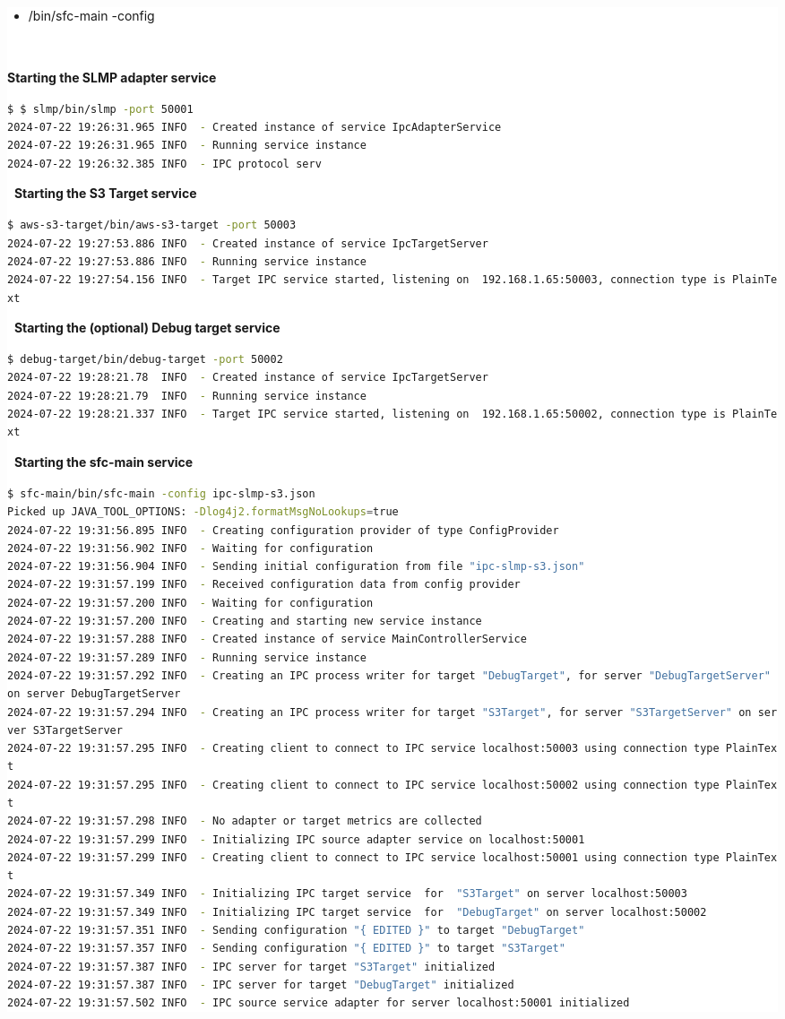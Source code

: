 -   <path to sfc-main deployment>/bin/sfc-main -config <path to config file>

&nbsp;  



**Starting the SLMP adapter service**

```bash
$ $ slmp/bin/slmp -port 50001
2024-07-22 19:26:31.965 INFO  - Created instance of service IpcAdapterService
2024-07-22 19:26:31.965 INFO  - Running service instance
2024-07-22 19:26:32.385 INFO  - IPC protocol serv
```
&nbsp;
**Starting the S3 Target service**
```bash
$ aws-s3-target/bin/aws-s3-target -port 50003 
2024-07-22 19:27:53.886 INFO  - Created instance of service IpcTargetServer
2024-07-22 19:27:53.886 INFO  - Running service instance
2024-07-22 19:27:54.156 INFO  - Target IPC service started, listening on  192.168.1.65:50003, connection type is PlainText
```
&nbsp;
**Starting the (optional) Debug target service**

```bash
$ debug-target/bin/debug-target -port 50002
2024-07-22 19:28:21.78  INFO  - Created instance of service IpcTargetServer
2024-07-22 19:28:21.79  INFO  - Running service instance
2024-07-22 19:28:21.337 INFO  - Target IPC service started, listening on  192.168.1.65:50002, connection type is PlainText
```
&nbsp;
**Starting the sfc-main service**

```bash
$ sfc-main/bin/sfc-main -config ipc-slmp-s3.json 
Picked up JAVA_TOOL_OPTIONS: -Dlog4j2.formatMsgNoLookups=true
2024-07-22 19:31:56.895 INFO  - Creating configuration provider of type ConfigProvider
2024-07-22 19:31:56.902 INFO  - Waiting for configuration
2024-07-22 19:31:56.904 INFO  - Sending initial configuration from file "ipc-slmp-s3.json"
2024-07-22 19:31:57.199 INFO  - Received configuration data from config provider
2024-07-22 19:31:57.200 INFO  - Waiting for configuration
2024-07-22 19:31:57.200 INFO  - Creating and starting new service instance
2024-07-22 19:31:57.288 INFO  - Created instance of service MainControllerService
2024-07-22 19:31:57.289 INFO  - Running service instance
2024-07-22 19:31:57.292 INFO  - Creating an IPC process writer for target "DebugTarget", for server "DebugTargetServer" on server DebugTargetServer
2024-07-22 19:31:57.294 INFO  - Creating an IPC process writer for target "S3Target", for server "S3TargetServer" on server S3TargetServer
2024-07-22 19:31:57.295 INFO  - Creating client to connect to IPC service localhost:50003 using connection type PlainText
2024-07-22 19:31:57.295 INFO  - Creating client to connect to IPC service localhost:50002 using connection type PlainText
2024-07-22 19:31:57.298 INFO  - No adapter or target metrics are collected
2024-07-22 19:31:57.299 INFO  - Initializing IPC source adapter service on localhost:50001
2024-07-22 19:31:57.299 INFO  - Creating client to connect to IPC service localhost:50001 using connection type PlainText
2024-07-22 19:31:57.349 INFO  - Initializing IPC target service  for  "S3Target" on server localhost:50003
2024-07-22 19:31:57.349 INFO  - Initializing IPC target service  for  "DebugTarget" on server localhost:50002
2024-07-22 19:31:57.351 INFO  - Sending configuration "{ EDITED }" to target "DebugTarget"
2024-07-22 19:31:57.357 INFO  - Sending configuration "{ EDITED }" to target "S3Target"
2024-07-22 19:31:57.387 INFO  - IPC server for target "S3Target" initialized
2024-07-22 19:31:57.387 INFO  - IPC server for target "DebugTarget" initialized
2024-07-22 19:31:57.502 INFO  - IPC source service adapter for server localhost:50001 initialized
```